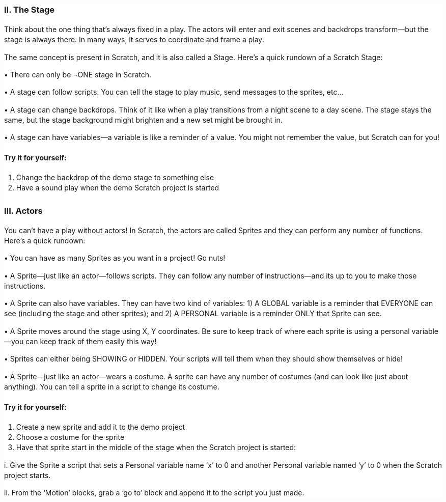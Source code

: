 ### II. The Stage
Think about the one thing that’s always fixed in a play. The actors will enter and exit scenes and backdrops transform—but the stage is always there. In many ways, it serves to coordinate and frame a play.

The same concept is present in Scratch, and it is also called a Stage. Here’s a quick rundown of a Scratch Stage:

•	There can only be ¬ONE stage in Scratch.

•	A stage can follow scripts. You can tell the stage to play music, send messages to the sprites, etc…

•	A stage can change backdrops. Think of it like when a play transitions from a night scene to a day scene. The stage stays the same, but the stage background might brighten and a new set might be brought in.

•	A stage can have variables—a variable is like a reminder of a value. You might not remember the value, but Scratch can for you! 

#### Try it for yourself:
1.	Change the backdrop of the demo stage to something else
2.	Have a sound play when the demo Scratch project is started

### III. Actors
You can’t have a play without actors! In Scratch, the actors are called Sprites and they can perform any number of functions. Here’s a quick rundown:

•	You can have as many Sprites as you want in a project! Go nuts!

•	A Sprite—just like an actor—follows scripts. They can follow any number of instructions—and its up to you to make those instructions.

•	A Sprite can also have variables. They can have two kind of variables: 1) A GLOBAL variable is a reminder that EVERYONE can see (including the stage and other 
sprites); and 2) A PERSONAL variable is a reminder ONLY that Sprite can see.

•	A Sprite moves around the stage using X, Y coordinates. Be sure to keep track of where each sprite is using a personal variable—you can keep track of them easily this way!

•	Sprites can either being SHOWING or HIDDEN. Your scripts will tell them when they should show themselves or hide!

•	A Sprite—just like an actor—wears a costume. A sprite can have any number of costumes (and can look like just about anything). You can tell a sprite in a script to change its costume.


#### Try it for yourself:
1.	Create a new sprite and add it to the demo project
2.	Choose a costume for the sprite
3.	Have that sprite start in the middle of the stage when the Scratch project is started:

  i.	Give the Sprite a script that sets a Personal variable name ‘x’ to 0 and another Personal variable named ‘y’ to 0 when the Scratch project starts.

  ii.	From the ‘Motion’ blocks, grab a ‘go to’ block and append it to the script you just made. 
